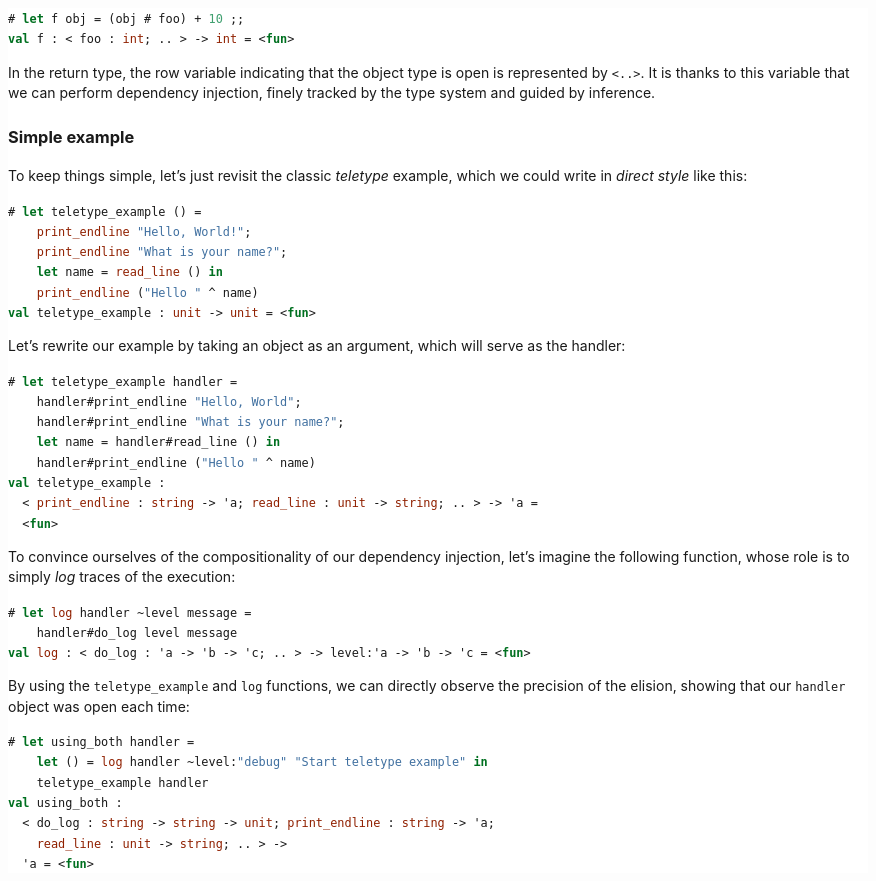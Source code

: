```ocaml
# let f obj = (obj # foo) + 10 ;;
val f : < foo : int; .. > -> int = <fun>
```

In the return type, the row variable indicating that the object type
is open is represented by `<..>`. It is thanks to this variable that we
can perform dependency injection, finely tracked by the type system
and guided by inference.

### Simple example

To keep things simple, let’s just revisit the classic _teletype_
example, which we could write in _direct style_ like this:

```ocaml
# let teletype_example () = 
    print_endline "Hello, World!";
    print_endline "What is your name?";
    let name = read_line () in 
    print_endline ("Hello " ^ name)
val teletype_example : unit -> unit = <fun>
```

Let’s rewrite our example by taking an object as an argument, which
will serve as the handler:

```ocaml
# let teletype_example handler = 
    handler#print_endline "Hello, World";
    handler#print_endline "What is your name?";
    let name = handler#read_line () in
    handler#print_endline ("Hello " ^ name)
val teletype_example :
  < print_endline : string -> 'a; read_line : unit -> string; .. > -> 'a =
  <fun>
```

To convince ourselves of the compositionality of our dependency
injection, let’s imagine the following function, whose role is to
simply _log_ traces of the execution:

```ocaml
# let log handler ~level message = 
    handler#do_log level message
val log : < do_log : 'a -> 'b -> 'c; .. > -> level:'a -> 'b -> 'c = <fun>
```

By using the `teletype_example` and `log` functions, we can directly
observe the precision of the elision, showing that our `handler`
object was open each time:

```ocaml
# let using_both handler = 
    let () = log handler ~level:"debug" "Start teletype example" in
    teletype_example handler
val using_both :
  < do_log : string -> string -> unit; print_endline : string -> 'a;
    read_line : unit -> string; .. > ->
  'a = <fun>
```
